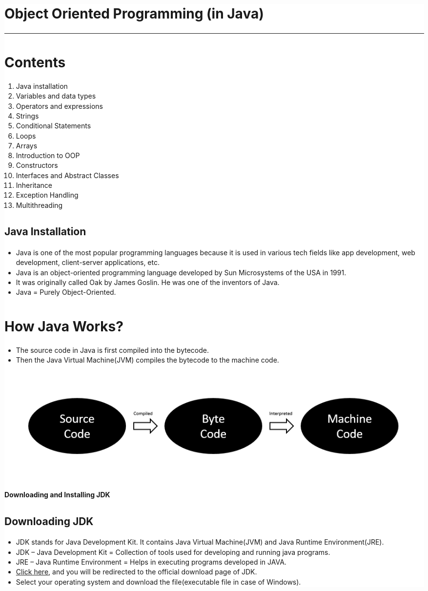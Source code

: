 

# Object Oriented Programming (in Java)

------------------------------------

Contents
================================================

1. Java installation
2. Variables and data types
3. Operators and expressions
4. Strings
5. Conditional Statements
6. Loops
7. Arrays
8. Introduction to OOP
9. Constructors
10. Interfaces and Abstract Classes
11. Inheritance
12. Exception Handling
13. Multithreading


## Java Installation
- Java is one of the most popular programming languages because it is used in various tech fields like app development, web development, client-server applications, etc.
- Java is an object-oriented programming language developed by Sun Microsystems of the USA in 1991.
- It was originally called Oak by James Goslin. He was one of the inventors of Java.
- Java = Purely Object-Oriented.

How Java Works?
================================================
- The source code in Java is first compiled into the bytecode.
- Then the Java Virtual Machine(JVM) compiles the bytecode to the machine code.

<img src="images/source-byte-machine.png" alt="">

#### Downloading and Installing JDK 
Downloading JDK
--------------------------------
- JDK stands for Java Development Kit. It contains Java Virtual Machine(JVM) and Java Runtime Environment(JRE).
- JDK – Java Development Kit = Collection of tools used for developing and running java programs.
- JRE – Java Runtime Environment = Helps in executing programs developed in JAVA.
- [Click here](https://www.oracle.com/java/technologies/javase-jdk16-downloads.html), and you will be redirected to the official download page of JDK. 
- Select your operating system and download the file(executable file in case of Windows).
